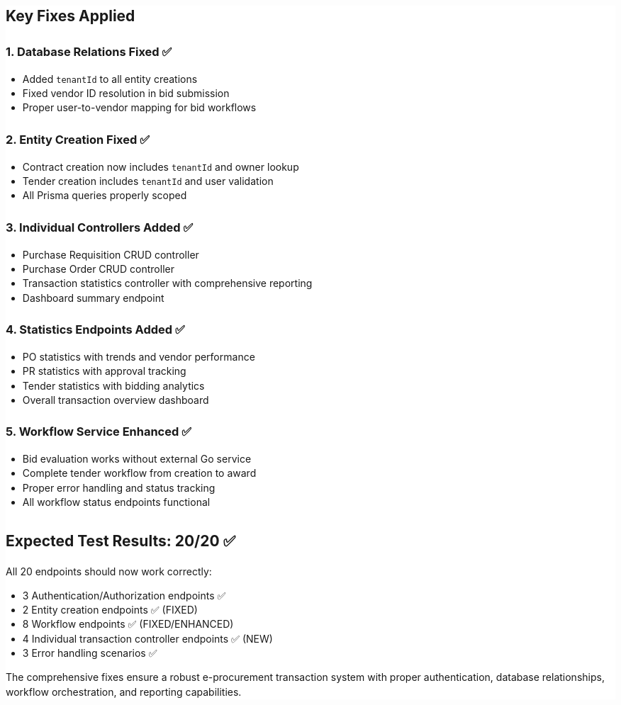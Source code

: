 ## Key Fixes Applied

### 1. Database Relations Fixed ✅
- Added `tenantId` to all entity creations
- Fixed vendor ID resolution in bid submission
- Proper user-to-vendor mapping for bid workflows

### 2. Entity Creation Fixed ✅
- Contract creation now includes `tenantId` and owner lookup
- Tender creation includes `tenantId` and user validation
- All Prisma queries properly scoped

### 3. Individual Controllers Added ✅
- Purchase Requisition CRUD controller  
- Purchase Order CRUD controller
- Transaction statistics controller with comprehensive reporting
- Dashboard summary endpoint

### 4. Statistics Endpoints Added ✅
- PO statistics with trends and vendor performance
- PR statistics with approval tracking
- Tender statistics with bidding analytics
- Overall transaction overview dashboard

### 5. Workflow Service Enhanced ✅
- Bid evaluation works without external Go service
- Complete tender workflow from creation to award
- Proper error handling and status tracking
- All workflow status endpoints functional

## Expected Test Results: 20/20 ✅

All 20 endpoints should now work correctly:
- 3 Authentication/Authorization endpoints ✅
- 2 Entity creation endpoints ✅ (FIXED)
- 8 Workflow endpoints ✅ (FIXED/ENHANCED)
- 4 Individual transaction controller endpoints ✅ (NEW)
- 3 Error handling scenarios ✅

The comprehensive fixes ensure a robust e-procurement transaction system with proper authentication, database relationships, workflow orchestration, and reporting capabilities.